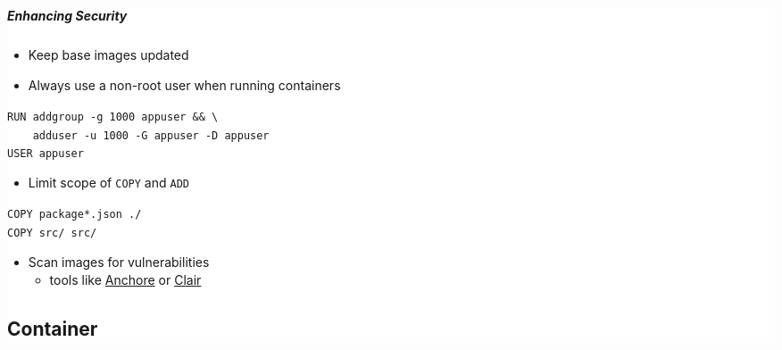 ##### Enhancing Security
- Keep base images updated

- Always use a non-root user when running containers
```
RUN addgroup -g 1000 appuser && \
    adduser -u 1000 -G appuser -D appuser
USER appuser
```

- Limit scope of `COPY` and `ADD`

```
COPY package*.json ./
COPY src/ src/
```

- Scan images for vulnerabilities
    - tools like [Anchore](https://anchore.com/) or [Clair](https://github.com/quay/clair)
## Container

